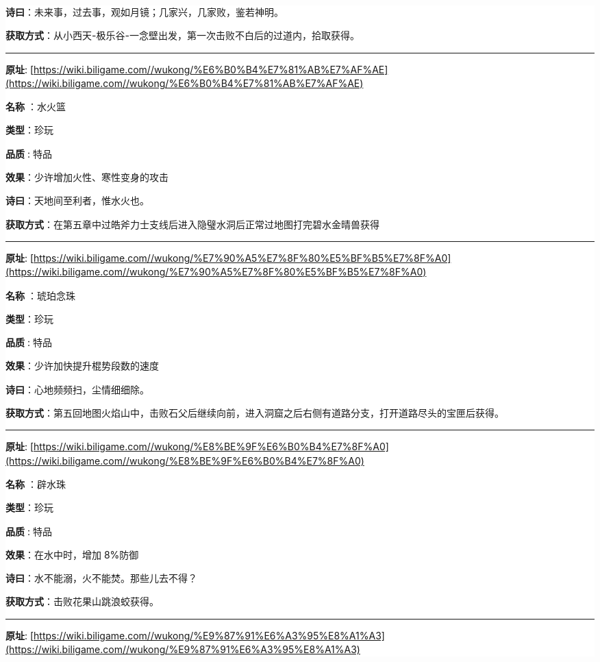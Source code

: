 **诗曰**：未来事，过去事，观如月镜；几家兴，几家败，鉴若神明。  

**获取方式**：从小西天-极乐谷-一念壁出发，第一次击败不白后的过道内，拾取获得。  

---



**原址**: [https://wiki.biligame.com//wukong/%E6%B0%B4%E7%81%AB%E7%AF%AE](https://wiki.biligame.com//wukong/%E6%B0%B4%E7%81%AB%E7%AF%AE)  

**名称** ：水火篮  

**类型**：珍玩  

**品质** : 特品  

**效果**：少许增加火性、寒性变身的攻击  

**诗曰**：天地间至利者，惟水火也。  

**获取方式**：在第五章中过皓斧力士支线后进入隐璧水洞后正常过地图打完碧水金晴兽获得  

---



**原址**: [https://wiki.biligame.com//wukong/%E7%90%A5%E7%8F%80%E5%BF%B5%E7%8F%A0](https://wiki.biligame.com//wukong/%E7%90%A5%E7%8F%80%E5%BF%B5%E7%8F%A0)  

**名称** ：琥珀念珠  

**类型**：珍玩  

**品质** : 特品  

**效果**：少许加快提升棍势段数的速度  

**诗曰**：心地频频扫，尘情细细除。  

**获取方式**：第五回地图火焰山中，击败石父后继续向前，进入洞窟之后右侧有道路分支，打开道路尽头的宝匣后获得。  

---



**原址**: [https://wiki.biligame.com//wukong/%E8%BE%9F%E6%B0%B4%E7%8F%A0](https://wiki.biligame.com//wukong/%E8%BE%9F%E6%B0%B4%E7%8F%A0)  

**名称** ：辟水珠  

**类型**：珍玩  

**品质** : 特品  

**效果**：在水中时，增加 8%防御  

**诗曰**：水不能溺，火不能焚。那些儿去不得？  

**获取方式**：击败花果山跳浪蛟获得。  

---



**原址**: [https://wiki.biligame.com//wukong/%E9%87%91%E6%A3%95%E8%A1%A3](https://wiki.biligame.com//wukong/%E9%87%91%E6%A3%95%E8%A1%A3)  

